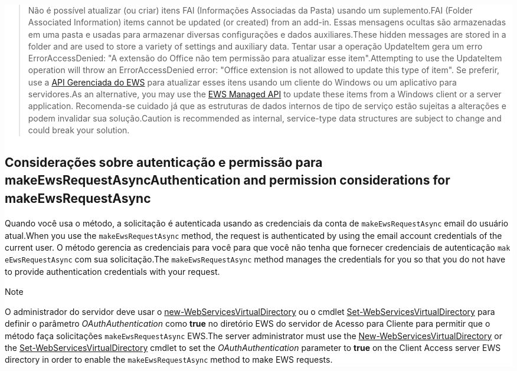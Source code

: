  > <span data-ttu-id="3c8ec-201">Não é possível atualizar (ou criar) itens FAI (Informações Associadas da Pasta) usando um suplemento.</span><span class="sxs-lookup"><span data-stu-id="3c8ec-201">FAI (Folder Associated Information) items cannot be updated (or created) from an add-in.</span></span> <span data-ttu-id="3c8ec-202">Essas mensagens ocultas são armazenadas em uma pasta e usadas para armazenar diversas configurações e dados auxiliares.</span><span class="sxs-lookup"><span data-stu-id="3c8ec-202">These hidden messages are stored in a folder and are used to store a variety of settings and auxiliary data.</span></span>  <span data-ttu-id="3c8ec-203">Tentar usar a operação UpdateItem gera um erro ErrorAccessDenied: "A extensão do Office não tem permissão para atualizar esse item".</span><span class="sxs-lookup"><span data-stu-id="3c8ec-203">Attempting to use the UpdateItem operation will throw an ErrorAccessDenied error: "Office extension is not allowed to update this type of item".</span></span> <span data-ttu-id="3c8ec-204">Se preferir, use a [API Gerenciada do EWS](/exchange/client-developer/exchange-web-services/get-started-with-ews-managed-api-client-applications) para atualizar esses itens usando um cliente do Windows ou um aplicativo para servidores.</span><span class="sxs-lookup"><span data-stu-id="3c8ec-204">As an alternative, you may use the [EWS Managed API](/exchange/client-developer/exchange-web-services/get-started-with-ews-managed-api-client-applications) to update these items from a Windows client or a server application.</span></span> <span data-ttu-id="3c8ec-205">Recomenda-se cuidado já que as estruturas de dados internos de tipo de serviço estão sujeitas a alterações e podem invalidar sua solução.</span><span class="sxs-lookup"><span data-stu-id="3c8ec-205">Caution is recommended as internal, service-type data structures are subject to change and could break your solution.</span></span>


## <a name="authentication-and-permission-considerations-for-makeewsrequestasync"></a><span data-ttu-id="3c8ec-206">Considerações sobre autenticação e permissão para makeEwsRequestAsync</span><span class="sxs-lookup"><span data-stu-id="3c8ec-206">Authentication and permission considerations for makeEwsRequestAsync</span></span>

<span data-ttu-id="3c8ec-207">Quando você usa o método, a solicitação é autenticada usando as credenciais da conta de `makeEwsRequestAsync` email do usuário atual.</span><span class="sxs-lookup"><span data-stu-id="3c8ec-207">When you use the `makeEwsRequestAsync` method, the request is authenticated by using the email account credentials of the current user.</span></span> <span data-ttu-id="3c8ec-208">O método gerencia as credenciais para você para que você não tenha que fornecer credenciais de autenticação `makeEwsRequestAsync` com sua solicitação.</span><span class="sxs-lookup"><span data-stu-id="3c8ec-208">The `makeEwsRequestAsync` method manages the credentials for you so that you do not have to provide authentication credentials with your request.</span></span>

> [!NOTE]
> <span data-ttu-id="3c8ec-209">O administrador do servidor deve usar o [new-WebServicesVirtualDirectory](/powershell/module/exchange/client-access-servers/New-WebServicesVirtualDirectory?view=exchange-ps&preserve-view=true) ou o cmdlet [Set-WebServicesVirtualDirectory](/powershell/module/exchange/client-access-servers/Set-WebServicesVirtualDirectory?view=exchange-ps&preserve-view=true) para definir o parâmetro _OAuthAuthentication_ como **true** no diretório EWS do servidor de Acesso para Cliente para permitir que o método faça solicitações `makeEwsRequestAsync` EWS.</span><span class="sxs-lookup"><span data-stu-id="3c8ec-209">The server administrator must use the [New-WebServicesVirtualDirectory](/powershell/module/exchange/client-access-servers/New-WebServicesVirtualDirectory?view=exchange-ps&preserve-view=true) or the [Set-WebServicesVirtualDirectory](/powershell/module/exchange/client-access-servers/Set-WebServicesVirtualDirectory?view=exchange-ps&preserve-view=true) cmdlet to set the _OAuthAuthentication_ parameter to **true** on the Client Access server EWS directory in order to enable the `makeEwsRequestAsync` method to make EWS requests.</span></span>
